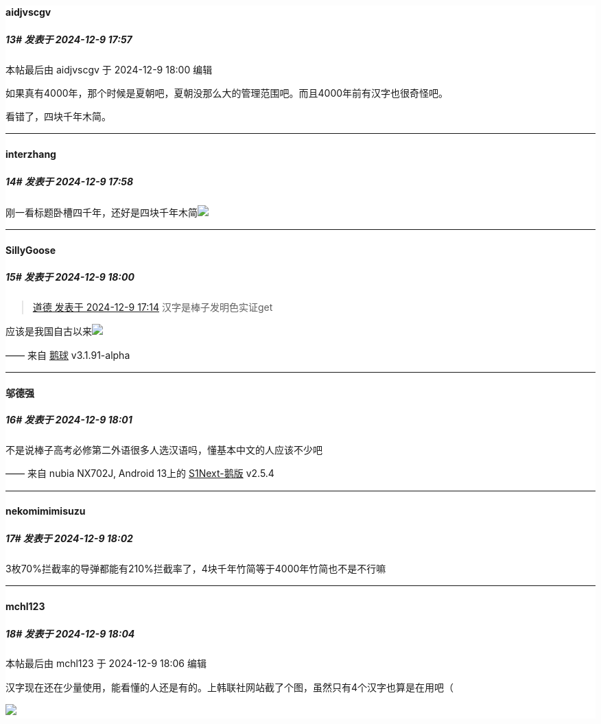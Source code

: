 ####  aidjvscgv  
##### 13#       发表于 2024-12-9 17:57

 本帖最后由 aidjvscgv 于 2024-12-9 18:00 编辑 

如果真有4000年，那个时候是夏朝吧，夏朝没那么大的管理范围吧。而且4000年前有汉字也很奇怪吧。

看错了，四块千年木简。

*****

####  interzhang  
##### 14#       发表于 2024-12-9 17:58

刚一看标题卧槽四千年，还好是四块千年木简<img src="https://static.saraba1st.com/image/smiley/face2017/067.png" referrerpolicy="no-referrer">

*****

####  SillyGoose  
##### 15#       发表于 2024-12-9 18:00

<blockquote><a href="httphttps://bbs.saraba1st.com/2b/forum.php?mod=redirect&amp;goto=findpost&amp;pid=66882273&amp;ptid=2209913" target="_blank">道德 发表于 2024-12-9 17:14</a>
汉字是棒子发明色实证get</blockquote>
应该是我国自古以来<img src="https://static.saraba1st.com/image/smiley/face2017/026.png" referrerpolicy="no-referrer">

—— 来自 [鹅球](https://www.pgyer.com/xfPejhuq) v3.1.91-alpha

*****

####  邬德强  
##### 16#       发表于 2024-12-9 18:01

不是说棒子高考必修第二外语很多人选汉语吗，懂基本中文的人应该不少吧

—— 来自 nubia NX702J, Android 13上的 [S1Next-鹅版](https://github.com/ykrank/S1-Next/releases) v2.5.4

*****

####  nekomimimisuzu  
##### 17#       发表于 2024-12-9 18:02

3枚70%拦截率的导弹都能有210%拦截率了，4块千年竹简等于4000年竹简也不是不行嘛

*****

####  mchl123  
##### 18#       发表于 2024-12-9 18:04

 本帖最后由 mchl123 于 2024-12-9 18:06 编辑 

汉字现在还在少量使用，能看懂的人还是有的。上韩联社网站截了个图，虽然只有4个汉字也算是在用吧（

<img src="https://img.saraba1st.com/forum/202412/09/180423c734hpoxit7x35u0.jpg" referrerpolicy="no-referrer">
